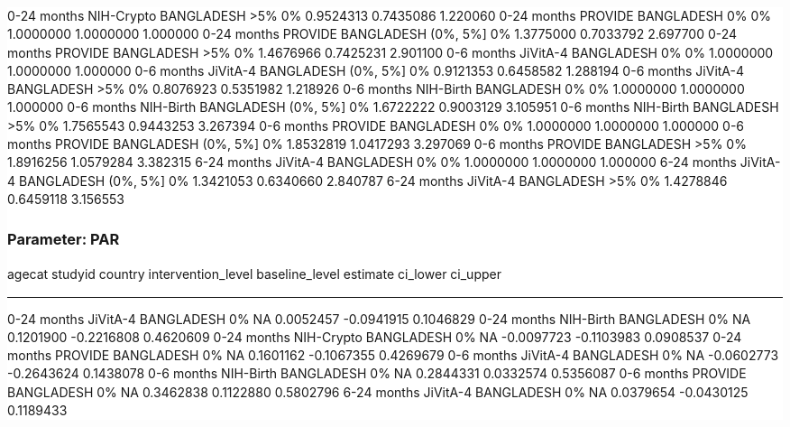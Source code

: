 0-24 months   NIH-Crypto   BANGLADESH   >5%                  0%                0.9524313   0.7435086   1.220060
0-24 months   PROVIDE      BANGLADESH   0%                   0%                1.0000000   1.0000000   1.000000
0-24 months   PROVIDE      BANGLADESH   (0%, 5%]             0%                1.3775000   0.7033792   2.697700
0-24 months   PROVIDE      BANGLADESH   >5%                  0%                1.4676966   0.7425231   2.901100
0-6 months    JiVitA-4     BANGLADESH   0%                   0%                1.0000000   1.0000000   1.000000
0-6 months    JiVitA-4     BANGLADESH   (0%, 5%]             0%                0.9121353   0.6458582   1.288194
0-6 months    JiVitA-4     BANGLADESH   >5%                  0%                0.8076923   0.5351982   1.218926
0-6 months    NIH-Birth    BANGLADESH   0%                   0%                1.0000000   1.0000000   1.000000
0-6 months    NIH-Birth    BANGLADESH   (0%, 5%]             0%                1.6722222   0.9003129   3.105951
0-6 months    NIH-Birth    BANGLADESH   >5%                  0%                1.7565543   0.9443253   3.267394
0-6 months    PROVIDE      BANGLADESH   0%                   0%                1.0000000   1.0000000   1.000000
0-6 months    PROVIDE      BANGLADESH   (0%, 5%]             0%                1.8532819   1.0417293   3.297069
0-6 months    PROVIDE      BANGLADESH   >5%                  0%                1.8916256   1.0579284   3.382315
6-24 months   JiVitA-4     BANGLADESH   0%                   0%                1.0000000   1.0000000   1.000000
6-24 months   JiVitA-4     BANGLADESH   (0%, 5%]             0%                1.3421053   0.6340660   2.840787
6-24 months   JiVitA-4     BANGLADESH   >5%                  0%                1.4278846   0.6459118   3.156553


### Parameter: PAR


agecat        studyid      country      intervention_level   baseline_level      estimate     ci_lower    ci_upper
------------  -----------  -----------  -------------------  ---------------  -----------  -----------  ----------
0-24 months   JiVitA-4     BANGLADESH   0%                   NA                 0.0052457   -0.0941915   0.1046829
0-24 months   NIH-Birth    BANGLADESH   0%                   NA                 0.1201900   -0.2216808   0.4620609
0-24 months   NIH-Crypto   BANGLADESH   0%                   NA                -0.0097723   -0.1103983   0.0908537
0-24 months   PROVIDE      BANGLADESH   0%                   NA                 0.1601162   -0.1067355   0.4269679
0-6 months    JiVitA-4     BANGLADESH   0%                   NA                -0.0602773   -0.2643624   0.1438078
0-6 months    NIH-Birth    BANGLADESH   0%                   NA                 0.2844331    0.0332574   0.5356087
0-6 months    PROVIDE      BANGLADESH   0%                   NA                 0.3462838    0.1122880   0.5802796
6-24 months   JiVitA-4     BANGLADESH   0%                   NA                 0.0379654   -0.0430125   0.1189433
